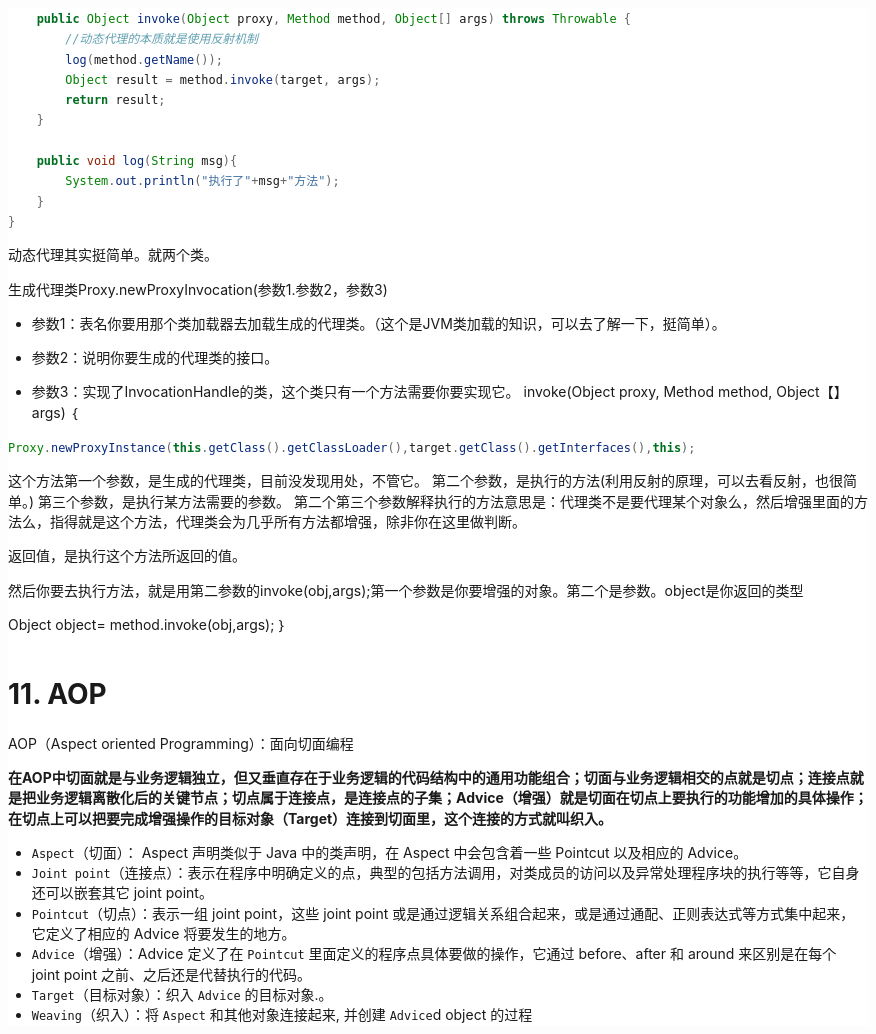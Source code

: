 ```java
    public Object invoke(Object proxy, Method method, Object[] args) throws Throwable {
        //动态代理的本质就是使用反射机制
        log(method.getName());
        Object result = method.invoke(target, args);
        return result;
    }

    public void log(String msg){
        System.out.println("执行了"+msg+"方法");
    }
}
```

动态代理其实挺简单。就两个类。

生成代理类Proxy.newProxyInvocation(参数1.参数2，参数3)

- 参数1：表名你要用那个类加载器去加载生成的代理类。（这个是JVM类加载的知识，可以去了解一下，挺简单）。

- 参数2：说明你要生成的代理类的接口。

- 参数3：实现了InvocationHandle的类，这个类只有一个方法需要你要实现它。
  invoke(Object proxy, Method method, Object【】 args) ｛

```java
Proxy.newProxyInstance(this.getClass().getClassLoader(),target.getClass().getInterfaces(),this);
```

这个方法第一个参数，是生成的代理类，目前没发现用处，不管它。
		第二个参数，是执行的方法(利用反射的原理，可以去看反射，也很简单。)
		第三个参数，是执行某方法需要的参数。
		第二个第三个参数解释执行的方法意思是：代理类不是要代理某个对象么，然后增强里面的方法么，指得就是这个方法，代理类会为几乎所有方法都增强，除非你在这里做判断。

返回值，是执行这个方法所返回的值。

然后你要去执行方法，就是用第二参数的invoke(obj,args);第一个参数是你要增强的对象。第二个是参数。object是你返回的类型

Object object= method.invoke(obj,args);
｝



# 11. AOP

AOP（Aspect oriented Programming）：面向切面编程

**在AOP中切面就是与业务逻辑独立，但又垂直存在于业务逻辑的代码结构中的通用功能组合；切面与业务逻辑相交的点就是切点；连接点就是把业务逻辑离散化后的关键节点；切点属于连接点，是连接点的子集；Advice（增强）就是切面在切点上要执行的功能增加的具体操作；在切点上可以把要完成增强操作的目标对象（Target）连接到切面里，这个连接的方式就叫织入。**

- `Aspect`（切面）： Aspect 声明类似于 Java 中的类声明，在 Aspect 中会包含着一些 Pointcut 以及相应的 Advice。
- `Joint point`（连接点）：表示在程序中明确定义的点，典型的包括方法调用，对类成员的访问以及异常处理程序块的执行等等，它自身还可以嵌套其它 joint point。
- `Pointcut`（切点）：表示一组 joint point，这些 joint point 或是通过逻辑关系组合起来，或是通过通配、正则表达式等方式集中起来，它定义了相应的 Advice 将要发生的地方。
- `Advice`（增强）：Advice 定义了在 `Pointcut` 里面定义的程序点具体要做的操作，它通过 before、after 和 around 来区别是在每个 joint point 之前、之后还是代替执行的代码。
- `Target`（目标对象）：织入 `Advice` 的目标对象.。
- `Weaving`（织入）：将 `Aspect` 和其他对象连接起来, 并创建 `Advice`d object 的过程
